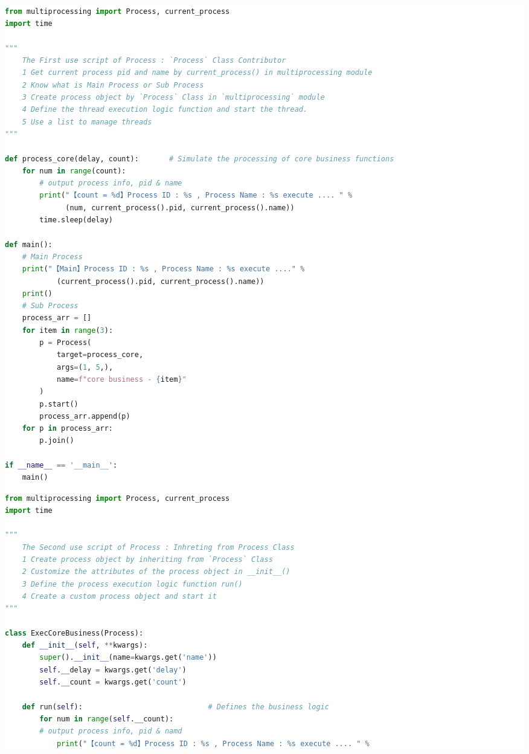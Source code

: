 ```python
from multiprocessing import Process, current_process 
import time

""" 
    The First use script of Process : `Process` Class Contributor
    1 Get current process pid and name by current_process() in multiprocessing module
    2 Know what is Main Process or Sub Process
    3 Create process object by `Process` Class in `multiprocessing` module 
    4 Define the thread execution logic function and start the thread. 
    5 Use a list to manage threads
"""

def process_core(delay, count):       # Simulate the processing of core business functions
    for num in range(count):
        # output process info, pid & name
        print("【count = %d】Process ID : %s , Process Name : %s execute .... " % 
              (num, current_process().pid, current_process().name))
        time.sleep(delay)

def main():
    # Main Process
    print("【Main】Process ID : %s , Process Name : %s execute ...." % 
            (current_process().pid, current_process().name))
    print()
    # Sub Process
    process_arr = []
    for item in range(3):
        p = Process(
            target=process_core, 
            args=(1, 5,),
            name=f"core business - {item}"
        )
        p.start()
        process_arr.append(p)
    for p in process_arr:
        p.join()

if __name__ == '__main__':
    main()

```

```python
from multiprocessing import Process, current_process 
import time

""" 
    The Second use script of Process : Inhreting from Process Class
    1 Create process object by inheriting from `Process` Class 
    2 Customize the attributes of the process object in __init__()
    3 Define the process execution logic function run()
    4 Create a custom process object and start it
"""

class ExecCoreBusiness(Process): 
    def __init__(self, **kwargs):
        super().__init__(name=kwargs.get('name'))
        self.__delay = kwargs.get('delay')
        self.__count = kwargs.get('count')

    def run(self):                             # Defines the business logic
        for num in range(self.__count):
        # output process info, pid & namd
            print("【count = %d】Process ID : %s , Process Name : %s execute .... " % 
```